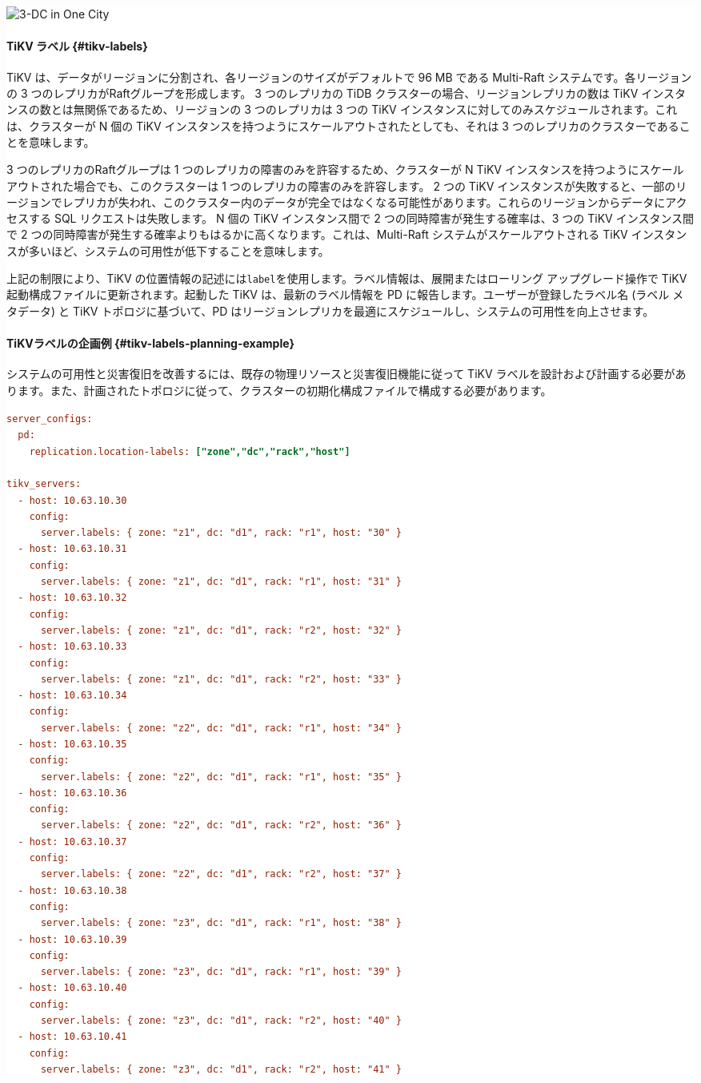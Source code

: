 ![3-DC in One City](/media/multi-data-centers-in-one-city-deployment-sample.png)

#### TiKV ラベル {#tikv-labels}

TiKV は、データがリージョンに分割され、各リージョンのサイズがデフォルトで 96 MB である Multi-Raft システムです。各リージョンの 3 つのレプリカがRaftグループを形成します。 3 つのレプリカの TiDB クラスターの場合、リージョンレプリカの数は TiKV インスタンスの数とは無関係であるため、リージョンの 3 つのレプリカは 3 つの TiKV インスタンスに対してのみスケジュールされます。これは、クラスターが N 個の TiKV インスタンスを持つようにスケールアウトされたとしても、それは 3 つのレプリカのクラスターであることを意味します。

3 つのレプリカのRaftグループは 1 つのレプリカの障害のみを許容するため、クラスターが N TiKV インスタンスを持つようにスケールアウトされた場合でも、このクラスターは 1 つのレプリカの障害のみを許容します。 2 つの TiKV インスタンスが失敗すると、一部のリージョンでレプリカが失われ、このクラスター内のデータが完全ではなくなる可能性があります。これらのリージョンからデータにアクセスする SQL リクエストは失敗します。 N 個の TiKV インスタンス間で 2 つの同時障害が発生する確率は、3 つの TiKV インスタンス間で 2 つの同時障害が発生する確率よりもはるかに高くなります。これは、Multi-Raft システムがスケールアウトされる TiKV インスタンスが多いほど、システムの可用性が低下することを意味します。

上記の制限により、TiKV の位置情報の記述には`label`を使用します。ラベル情報は、展開またはローリング アップグレード操作で TiKV 起動構成ファイルに更新されます。起動した TiKV は、最新のラベル情報を PD に報告します。ユーザーが登録したラベル名 (ラベル メタデータ) と TiKV トポロジに基づいて、PD はリージョンレプリカを最適にスケジュールし、システムの可用性を向上させます。

#### TiKVラベルの企画例 {#tikv-labels-planning-example}

システムの可用性と災害復旧を改善するには、既存の物理リソースと災害復旧機能に従って TiKV ラベルを設計および計画する必要があります。また、計画されたトポロジに従って、クラスターの初期化構成ファイルで構成する必要があります。

```ini
server_configs:
  pd:
    replication.location-labels: ["zone","dc","rack","host"]

tikv_servers:
  - host: 10.63.10.30
    config:
      server.labels: { zone: "z1", dc: "d1", rack: "r1", host: "30" }
  - host: 10.63.10.31
    config:
      server.labels: { zone: "z1", dc: "d1", rack: "r1", host: "31" }
  - host: 10.63.10.32
    config:
      server.labels: { zone: "z1", dc: "d1", rack: "r2", host: "32" }
  - host: 10.63.10.33
    config:
      server.labels: { zone: "z1", dc: "d1", rack: "r2", host: "33" }
  - host: 10.63.10.34
    config:
      server.labels: { zone: "z2", dc: "d1", rack: "r1", host: "34" }
  - host: 10.63.10.35
    config:
      server.labels: { zone: "z2", dc: "d1", rack: "r1", host: "35" }
  - host: 10.63.10.36
    config:
      server.labels: { zone: "z2", dc: "d1", rack: "r2", host: "36" }
  - host: 10.63.10.37
    config:
      server.labels: { zone: "z2", dc: "d1", rack: "r2", host: "37" }
  - host: 10.63.10.38
    config:
      server.labels: { zone: "z3", dc: "d1", rack: "r1", host: "38" }
  - host: 10.63.10.39
    config:
      server.labels: { zone: "z3", dc: "d1", rack: "r1", host: "39" }
  - host: 10.63.10.40
    config:
      server.labels: { zone: "z3", dc: "d1", rack: "r2", host: "40" }
  - host: 10.63.10.41
    config:
      server.labels: { zone: "z3", dc: "d1", rack: "r2", host: "41" }
```
